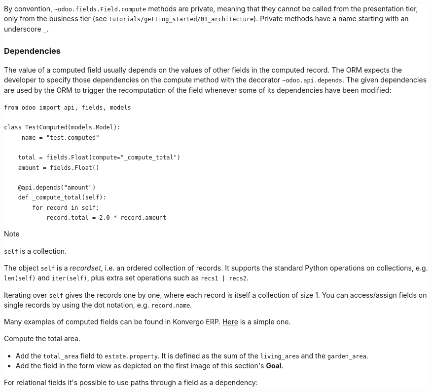 By convention, `~odoo.fields.Field.compute` methods are private, meaning
that they cannot be called from the presentation tier, only from the
business tier (see `tutorials/getting_started/01_architecture`). Private
methods have a name starting with an underscore `_`.

### Dependencies

The value of a computed field usually depends on the values of other
fields in the computed record. The ORM expects the developer to specify
those dependencies on the compute method with the decorator
`~odoo.api.depends`. The given dependencies are used by the ORM to
trigger the recomputation of the field whenever some of its dependencies
have been modified:

    from odoo import api, fields, models

    class TestComputed(models.Model):
        _name = "test.computed"

        total = fields.Float(compute="_compute_total")
        amount = fields.Float()

        @api.depends("amount")
        def _compute_total(self):
            for record in self:
                record.total = 2.0 * record.amount

> [!NOTE]
> `self` is a collection.
>
> The object `self` is a *recordset*, i.e. an ordered collection of
> records. It supports the standard Python operations on collections,
> e.g. `len(self)` and `iter(self)`, plus extra set operations such as
> `recs1 | recs2`.
>
> Iterating over `self` gives the records one by one, where each record
> is itself a collection of size 1. You can access/assign fields on
> single records by using the dot notation, e.g. `record.name`.

Many examples of computed fields can be found in Konvergo ERP.
[Here](https://github.com/odoo/odoo/blob/713dd3777ca0ce9d121d5162a3d63de3237509f4/addons/account/models/account_move.py#L3420-L3423)
is a simple one.

<div class="exercise">

Compute the total area.

- Add the `total_area` field to `estate.property`. It is defined as the
  sum of the `living_area` and the `garden_area`.
- Add the field in the form view as depicted on the first image of this
  section's **Goal**.

</div>

For relational fields it's possible to use paths through a field as a
dependency:
